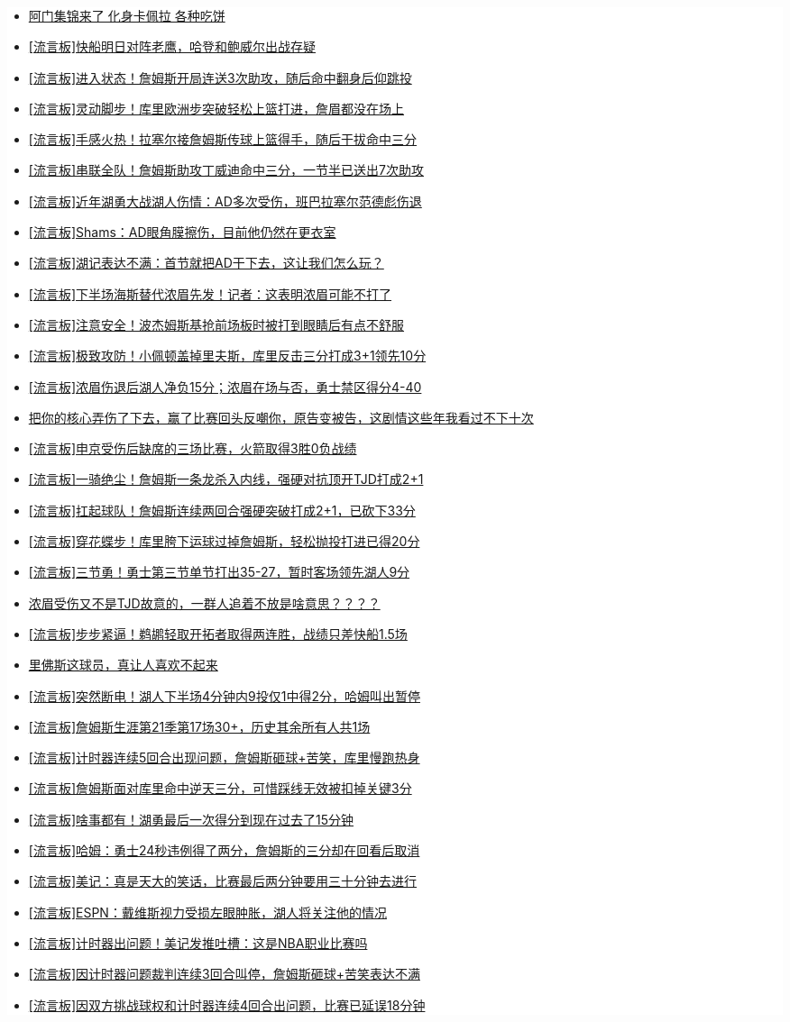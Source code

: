 + [阿门集锦来了 化身卡佩拉 各种吃饼](https://bbs.hupu.com/625294632.html)

+ [[流言板]快船明日对阵老鹰，哈登和鲍威尔出战存疑](https://bbs.hupu.com/625295429.html)

+ [[流言板]进入状态！詹姆斯开局连送3次助攻，随后命中翻身后仰跳投](https://bbs.hupu.com/625295495.html)

+ [[流言板]灵动脚步！库里欧洲步突破轻松上篮打进，詹眉都没在场上](https://bbs.hupu.com/625296425.html)

+ [[流言板]手感火热！拉塞尔接詹姆斯传球上篮得手，随后干拔命中三分](https://bbs.hupu.com/625296539.html)

+ [[流言板]串联全队！詹姆斯助攻丁威迪命中三分，一节半已送出7次助攻](https://bbs.hupu.com/625296250.html)

+ [[流言板]近年湖勇大战湖人伤情：AD多次受伤，班巴拉塞尔范德彪伤退](https://bbs.hupu.com/625297474.html)

+ [[流言板]Shams：AD眼角膜擦伤，目前他仍然在更衣室](https://bbs.hupu.com/625297296.html)

+ [[流言板]湖记表达不满：首节就把AD干下去，这让我们怎么玩？](https://bbs.hupu.com/625297907.html)

+ [[流言板]下半场海斯替代浓眉先发！记者：这表明浓眉可能不打了](https://bbs.hupu.com/625297080.html)

+ [[流言板]注意安全！波杰姆斯基抢前场板时被打到眼睛后有点不舒服](https://bbs.hupu.com/625297138.html)

+ [[流言板]极致攻防！小佩顿盖掉里夫斯，库里反击三分打成3+1领先10分](https://bbs.hupu.com/625297512.html)

+ [[流言板]浓眉伤退后湖人净负15分；浓眉在场与否，勇士禁区得分4-40](https://bbs.hupu.com/625298156.html)

+ [把你的核心弄伤了下去，赢了比赛回头反嘲你，原告变被告，这剧情这些年我看过不下十次](https://bbs.hupu.com/625297247.html)

+ [[流言板]申京受伤后缺席的三场比赛，火箭取得3胜0负战绩](https://bbs.hupu.com/625297013.html)

+ [[流言板]一骑绝尘！詹姆斯一条龙杀入内线，强硬对抗顶开TJD打成2+1](https://bbs.hupu.com/625297484.html)

+ [[流言板]扛起球队！詹姆斯连续两回合强硬突破打成2+1，已砍下33分](https://bbs.hupu.com/625298051.html)

+ [[流言板]穿花蝶步！库里胯下运球过掉詹姆斯，轻松抛投打进已得20分](https://bbs.hupu.com/625297323.html)

+ [[流言板]三节勇！勇士第三节单节打出35-27，暂时客场领先湖人9分](https://bbs.hupu.com/625297808.html)

+ [浓眉受伤又不是TJD故意的，一群人追着不放是啥意思？？？？](https://bbs.hupu.com/625297021.html)

+ [[流言板]步步紧逼！鹈鹕轻取开拓者取得两连胜，战绩只差快船1.5场](https://bbs.hupu.com/625296983.html)

+ [里佛斯这球员，真让人喜欢不起来](https://bbs.hupu.com/625296685.html)

+ [[流言板]突然断电！湖人下半场4分钟内9投仅1中得2分，哈姆叫出暂停](https://bbs.hupu.com/625297186.html)

+ [[流言板]詹姆斯生涯第21季第17场30+，历史其余所有人共1场](https://bbs.hupu.com/625298186.html)

+ [[流言板]计时器连续5回合出现问题，詹姆斯砸球+苦笑，库里慢跑热身](https://bbs.hupu.com/625298987.html)

+ [[流言板]詹姆斯面对库里命中逆天三分，可惜踩线无效被扣掉关键3分](https://bbs.hupu.com/625298550.html)

+ [[流言板]啥事都有！湖勇最后一次得分到现在过去了15分钟](https://bbs.hupu.com/625299136.html)

+ [[流言板]哈姆：勇士24秒违例得了两分，詹姆斯的三分却在回看后取消](https://bbs.hupu.com/625300180.html)

+ [[流言板]美记：真是天大的笑话，比赛最后两分钟要用三十分钟去进行](https://bbs.hupu.com/625299414.html)

+ [[流言板]ESPN：戴维斯视力受损左眼肿胀，湖人将关注他的情况](https://bbs.hupu.com/625300029.html)

+ [[流言板]计时器出问题！美记发推吐槽：这是NBA职业比赛吗](https://bbs.hupu.com/625299299.html)

+ [[流言板]因计时器问题裁判连续3回合叫停，詹姆斯砸球+苦笑表达不满](https://bbs.hupu.com/625299115.html)

+ [[流言板]因双方挑战球权和计时器连续4回合出问题，比赛已延误18分钟](https://bbs.hupu.com/625299196.html)
